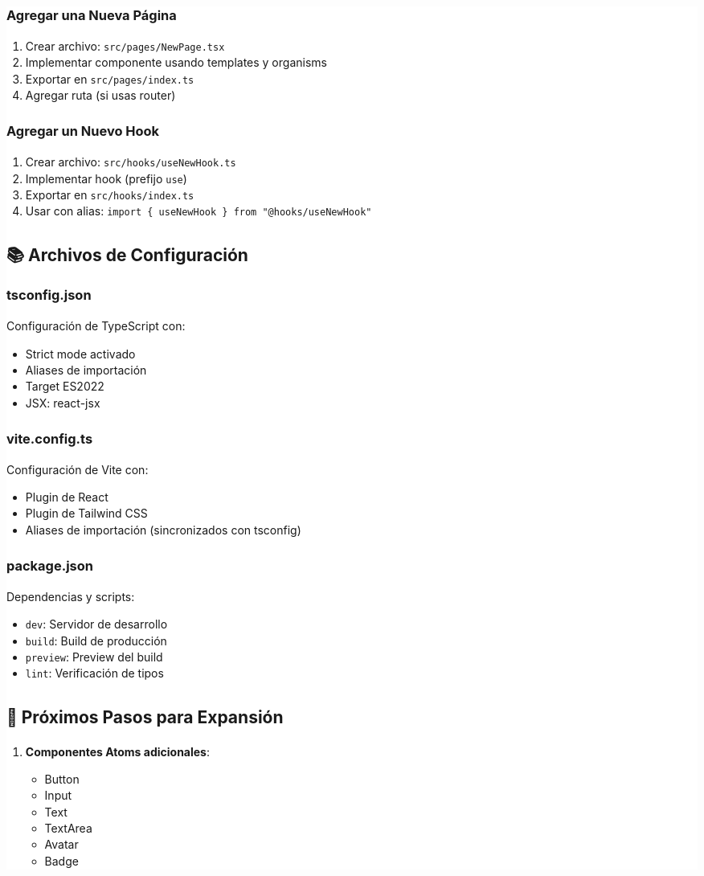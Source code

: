 ### Agregar una Nueva Página

1. Crear archivo: `src/pages/NewPage.tsx`
2. Implementar componente usando templates y organisms
3. Exportar en `src/pages/index.ts`
4. Agregar ruta (si usas router)

### Agregar un Nuevo Hook

1. Crear archivo: `src/hooks/useNewHook.ts`
2. Implementar hook (prefijo `use`)
3. Exportar en `src/hooks/index.ts`
4. Usar con alias: `import { useNewHook } from "@hooks/useNewHook"`

## 📚 Archivos de Configuración

### tsconfig.json

Configuración de TypeScript con:

- Strict mode activado
- Aliases de importación
- Target ES2022
- JSX: react-jsx

### vite.config.ts

Configuración de Vite con:

- Plugin de React
- Plugin de Tailwind CSS
- Aliases de importación (sincronizados con tsconfig)

### package.json

Dependencias y scripts:

- `dev`: Servidor de desarrollo
- `build`: Build de producción
- `preview`: Preview del build
- `lint`: Verificación de tipos

## 🎯 Próximos Pasos para Expansión

1. **Componentes Atoms adicionales**:

   - Button
   - Input
   - Text
   - TextArea
   - Avatar
   - Badge

